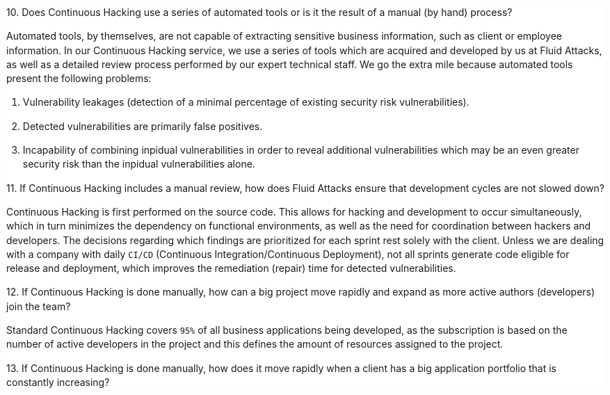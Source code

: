 </div>

<div>

10\. Does Continuous Hacking use a series of automated tools
or is it the result of a manual (by hand) process?

Automated tools, by themselves, are not capable of extracting sensitive
business information, such as client or employee information. In our
Continuous Hacking service, we use a series of tools which are acquired
and developed by us at Fluid Attacks, as well as a detailed review
process performed by our expert technical staff. We go the extra mile
because automated tools present the following problems:

1. Vulnerability leakages (detection of a minimal percentage of
    existing security risk vulnerabilities).

2. Detected vulnerabilities are primarily false positives.

3. Incapability of combining inpidual vulnerabilities in order to
    reveal additional vulnerabilities which may be an even greater
    security risk than the inpidual vulnerabilities alone.

</div>

<div>

11\. If Continuous Hacking includes a manual review, how does Fluid Attacks
ensure that development cycles are not slowed down?

Continuous Hacking is first performed on the source code. This allows
for hacking and development to occur simultaneously, which in turn
minimizes the dependency on functional environments, as well as the need
for coordination between hackers and developers. The decisions regarding
which findings are prioritized for each sprint rest solely with the
client. Unless we are dealing with a company with daily `CI/CD`
(Continuous Integration/Continuous Deployment), not all sprints generate
code eligible for release and deployment, which improves the remediation
(repair) time for detected vulnerabilities.

</div>

<div>

12\. If Continuous Hacking is done manually, how can a big project move rapidly
and expand as more active authors (developers) join the team?

Standard Continuous Hacking covers `95%` of all business applications
being developed, as the subscription is based on the number of active
developers in the project and this defines the amount of resources
assigned to the project.

</div>

<div>

13\. If Continuous Hacking is done manually, how does it move rapidly
when a client has a big application portfolio that is constantly increasing?
